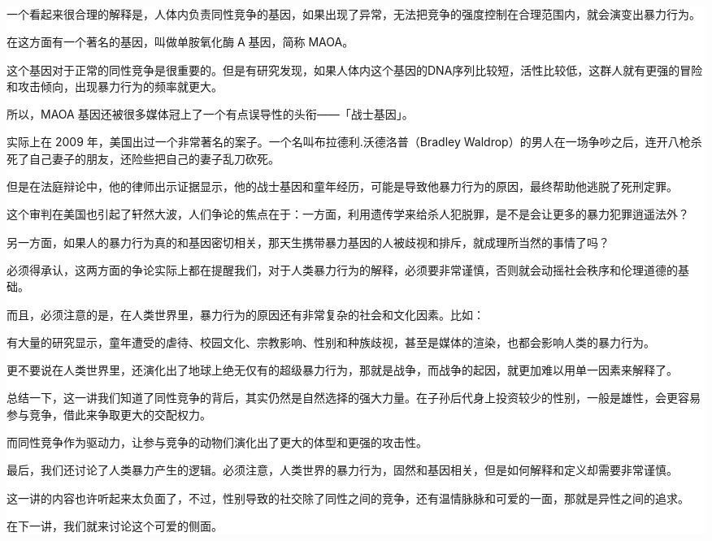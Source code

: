 一个看起来很合理的解释是，人体内负责同性竞争的基因，如果出现了异常，无法把竞争的强度控制在合理范围内，就会演变出暴力行为。

在这方面有一个著名的基因，叫做单胺氧化酶 A 基因，简称 MAOA。

这个基因对于正常的同性竞争是很重要的。但是有研究发现，如果人体内这个基因的DNA序列比较短，活性比较低，这群人就有更强的冒险和攻击倾向，出现暴力行为的频率就更大。

所以，MAOA 基因还被很多媒体冠上了一个有点误导性的头衔——「战士基因」。

实际上在 2009 年，美国出过一个非常著名的案子。一个名叫布拉德利.沃德洛普（Bradley Waldrop）的男人在一场争吵之后，连开八枪杀死了自己妻子的朋友，还险些把自己的妻子乱刀砍死。

但是在法庭辩论中，他的律师出示证据显示，他的战士基因和童年经历，可能是导致他暴力行为的原因，最终帮助他逃脱了死刑定罪。

这个审判在美国也引起了轩然大波，人们争论的焦点在于：一方面，利用遗传学来给杀人犯脱罪，是不是会让更多的暴力犯罪逍遥法外？

另一方面，如果人的暴力行为真的和基因密切相关，那天生携带暴力基因的人被歧视和排斥，就成理所当然的事情了吗？

必须得承认，这两方面的争论实际上都在提醒我们，对于人类暴力行为的解释，必须要非常谨慎，否则就会动摇社会秩序和伦理道德的基础。

而且，必须注意的是，在人类世界里，暴力行为的原因还有非常复杂的社会和文化因素。比如：

有大量的研究显示，童年遭受的虐待、校园文化、宗教影响、性别和种族歧视，甚至是媒体的渲染，也都会影响人类的暴力行为。

更不要说在人类世界里，还演化出了地球上绝无仅有的超级暴力行为，那就是战争，而战争的起因，就更加难以用单一因素来解释了。

总结一下，这一讲我们知道了同性竞争的背后，其实仍然是自然选择的强大力量。在子孙后代身上投资较少的性别，一般是雄性，会更容易参与竞争，借此来争取更大的交配权力。

而同性竞争作为驱动力，让参与竞争的动物们演化出了更大的体型和更强的攻击性。

最后，我们还讨论了人类暴力产生的逻辑。必须注意，人类世界的暴力行为，固然和基因相关，但是如何解释和定义却需要非常谨慎。

这一讲的内容也许听起来太负面了，不过，性别导致的社交除了同性之间的竞争，还有温情脉脉和可爱的一面，那就是异性之间的追求。

在下一讲，我们就来讨论这个可爱的侧面。
